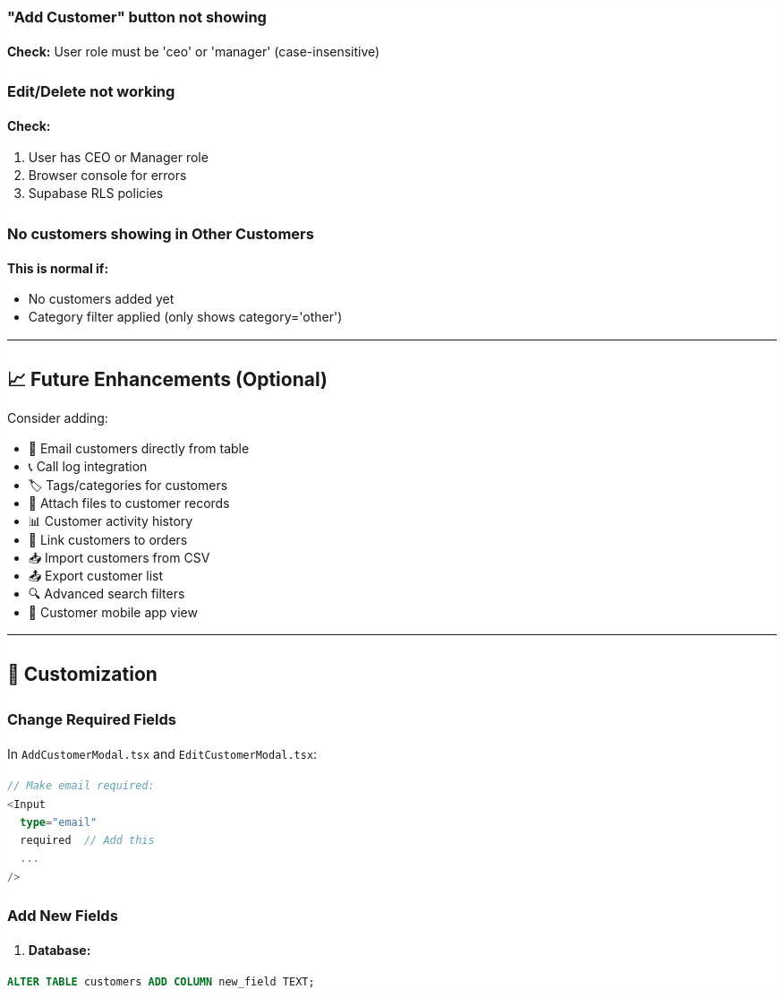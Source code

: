 ### "Add Customer" button not showing
**Check:** User role must be 'ceo' or 'manager' (case-insensitive)

### Edit/Delete not working
**Check:** 
1. User has CEO or Manager role
2. Browser console for errors
3. Supabase RLS policies

### No customers showing in Other Customers
**This is normal if:**
- No customers added yet
- Category filter applied (only shows category='other')

---

## 📈 Future Enhancements (Optional)

Consider adding:
- 📧 Email customers directly from table
- 📞 Call log integration
- 🏷️ Tags/categories for customers
- 📎 Attach files to customer records
- 📊 Customer activity history
- 🔗 Link customers to orders
- 📥 Import customers from CSV
- 📤 Export customer list
- 🔍 Advanced search filters
- 📱 Customer mobile app view

---

## 🔧 Customization

### Change Required Fields

In `AddCustomerModal.tsx` and `EditCustomerModal.tsx`:
```typescript
// Make email required:
<Input
  type="email"
  required  // Add this
  ...
/>
```

### Add New Fields

1. **Database:**
```sql
ALTER TABLE customers ADD COLUMN new_field TEXT;
```
